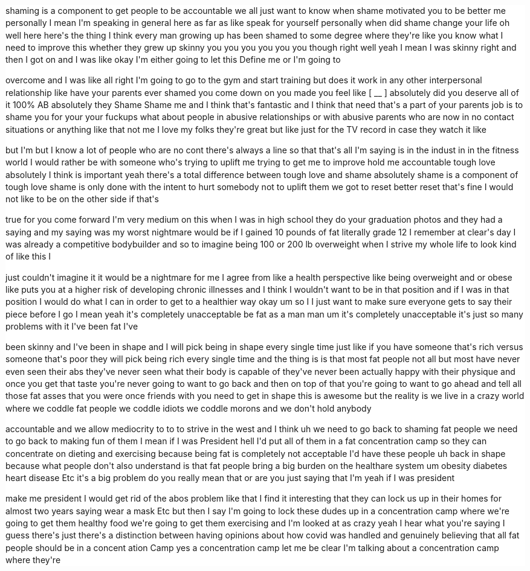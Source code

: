 shaming is a component to get people to be accountable we all just want to know when shame motivated you to be better me personally I mean I'm speaking in general here as far as like speak for yourself personally when did shame change your life oh well here here's the thing I think every man growing up has been shamed to some degree where they're like you know what I need to improve this whether they grew up skinny you you you you you you though right well yeah I mean I was skinny right and then I got on and I was like okay I'm either going to let this Define me or I'm going to 

overcome and I was like all right I'm going to go to the gym and start training but does it work in any other interpersonal relationship like have your parents ever shamed you come down on you made you feel like [ \_\_ ] absolutely did you deserve all of it 100% AB absolutely they Shame Shame me and I think that's fantastic and I think that need that's a part of your parents job is to shame you for your your fuckups what about people in abusive relationships or with abusive parents who are now in no contact situations or anything like that not me I love my folks they're great but like just for the TV record in case they watch it like 

but I'm but I know a lot of people who are no cont there's always a line so that that's all I'm saying is in the indust in in the fitness world I would rather be with someone who's trying to uplift me trying to get me to improve hold me accountable tough love absolutely I think is important yeah there's a total difference between tough love and shame absolutely shame is a component of tough love shame is only done with the intent to hurt somebody not to uplift them we got to reset better reset that's fine I would not like to be on the other side if that's 

true for you come forward I'm very medium on this when I was in high school they do your graduation photos and they had a saying and my saying was my worst nightmare would be if I gained 10 pounds of fat literally grade 12 I remember at clear's day I was already a competitive bodybuilder and so to imagine being 100 or 200 lb overweight when I strive my whole life to look kind of like this I 

just couldn't imagine it it would be a nightmare for me I agree from like a health perspective like being overweight and or obese like puts you at a higher risk of developing chronic illnesses and I think I wouldn't want to be in that position and if I was in that position I would do what I can in order to get to a healthier way okay um so I I just want to make sure everyone gets to say their piece before I go I mean yeah it's completely unacceptable be fat as a man man um it's completely unacceptable it's just so many problems with it I've been fat I've 

been skinny and I've been in shape and I will pick being in shape every single time just like if you have someone that's rich versus someone that's poor they will pick being rich every single time and the thing is is that most fat people not all but most have never even seen their abs they've never seen what their body is capable of they've never been actually happy with their physique and once you get that taste you're never going to want to go back and then on top of that you're going to want to go ahead and tell all those fat asses that you were once friends with you need to get in shape this is awesome but the reality is we live in a crazy world where we coddle fat people we coddle idiots we coddle morons and we don't hold anybody 

accountable and we allow mediocrity to to to strive in the west and I think uh we need to go back to shaming fat people we need to go back to making fun of them I mean if I was President hell I'd put all of them in a fat concentration camp so they can concentrate on dieting and exercising because being fat is completely not acceptable I'd have these people uh back in shape because what people don't also understand is that fat people bring a big burden on the healthare system um obesity diabetes heart disease Etc it's a big problem do you really mean that or are you just saying that I'm yeah if I was president 

make me president I would get rid of the abos problem like that I find it interesting that they can lock us up in their homes for almost two years saying wear a mask Etc but then I say I'm going to lock these dudes up in a concentration camp where we're going to get them healthy food we're going to get them exercising and I'm looked at as crazy yeah I hear what you're saying I guess there's just there's a distinction between having opinions about how covid was handled and genuinely believing that all fat people should be in a concent ation Camp yes a concentration camp let me be clear I'm talking about a concentration camp where they're 
